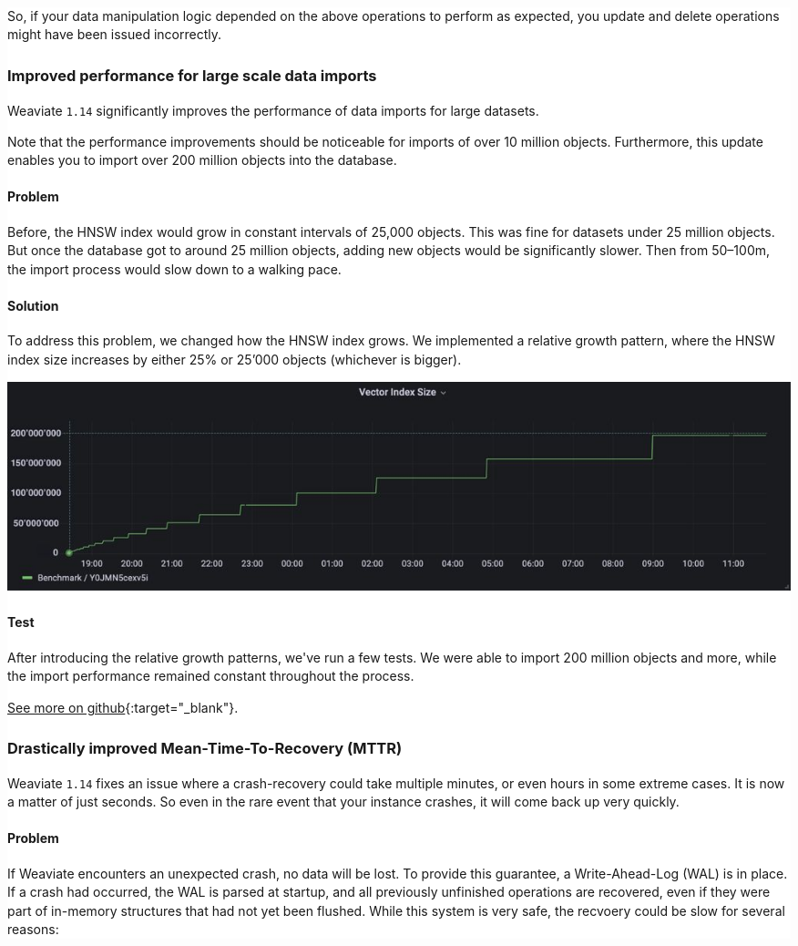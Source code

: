 So, if your data manipulation logic depended on the above operations to perform as expected, you update and delete operations might have been issued incorrectly.

### Improved performance for large scale data imports

Weaviate `1.14` significantly improves the performance of data imports for large datasets.

Note that the performance improvements should be noticeable for imports of over 10 million objects. Furthermore, this update enables you to import over 200 million objects into the database.

#### Problem
Before, the HNSW index would grow in constant intervals of 25,000 objects. This was fine for datasets under 25 million objects. But once the database got to around 25 million objects, adding new objects would be significantly slower. Then from 50–100m, the import process would slow down to a walking pace.

#### Solution
To address this problem, we changed how the HNSW index grows. We implemented a relative growth pattern, where the HNSW index size increases by either 25% or 25’000 objects (whichever is bigger).

![HNSW index growth chart](/img/blog/weaviate-1.14/hnsw-index-growth.jpg)

#### Test
After introducing the relative growth patterns, we've run a few tests.
We were able to import 200 million objects and more, while the import performance remained constant throughout the process.

[See more on github](https://github.com/semi-technologies/weaviate/pull/1976){:target="_blank"}.

### Drastically improved Mean-Time-To-Recovery (MTTR)

Weaviate `1.14` fixes an issue where a crash-recovery could take multiple minutes, or even hours in some extreme cases. It is now a matter of just seconds. So even in the rare event that your instance crashes, it will come back up very quickly.

#### Problem

If Weaviate encounters an unexpected crash, no data will be lost. To provide this guarantee, a Write-Ahead-Log (WAL) is in place. If a crash had occurred, the WAL is parsed at startup, and all previously unfinished operations are recovered, even if they were part of in-memory structures that had not yet been flushed. While this system is very safe, the recvoery could be slow for several reasons:
